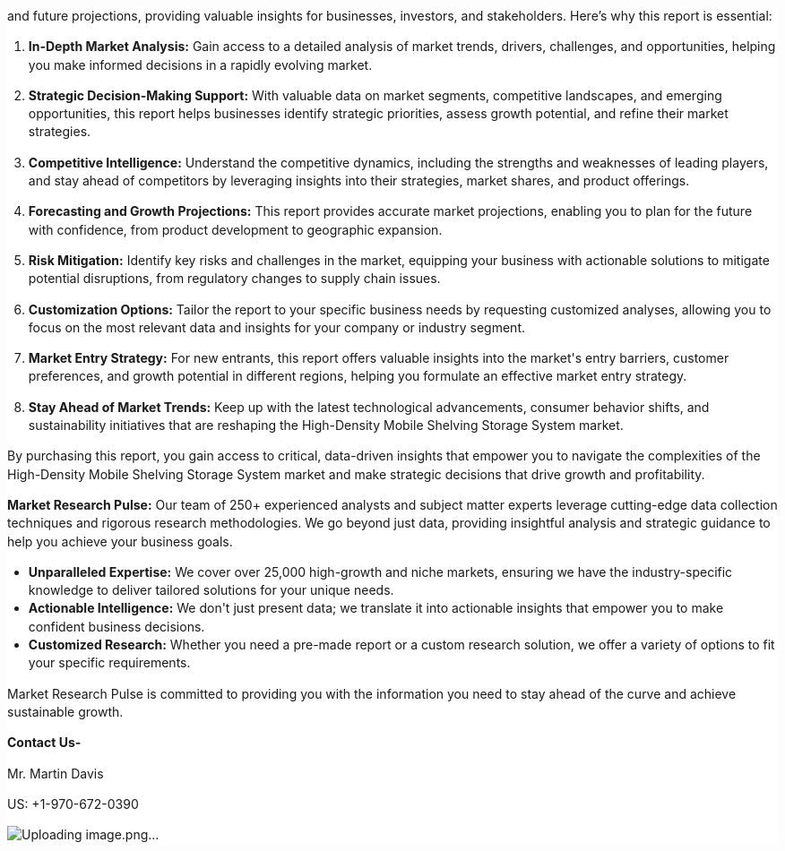 and future projections, providing valuable insights for businesses, investors, and stakeholders. Here&rsquo;s why this report is essential:</p><ol><li><p><strong>In-Depth Market Analysis:</strong> Gain access to a detailed analysis of market trends, drivers, challenges, and opportunities, helping you make informed decisions in a rapidly evolving market.</p></li><li><p><strong>Strategic Decision-Making Support:</strong> With valuable data on market segments, competitive landscapes, and emerging opportunities, this report helps businesses identify strategic priorities, assess growth potential, and refine their market strategies.</p></li><li><p><strong>Competitive Intelligence:</strong> Understand the competitive dynamics, including the strengths and weaknesses of leading players, and stay ahead of competitors by leveraging insights into their strategies, market shares, and product offerings.</p></li><li><p><strong>Forecasting and Growth Projections:</strong> This report provides accurate market projections, enabling you to plan for the future with confidence, from product development to geographic expansion.</p></li><li><p><strong>Risk Mitigation:</strong> Identify key risks and challenges in the market, equipping your business with actionable solutions to mitigate potential disruptions, from regulatory changes to supply chain issues.</p></li><li><p><strong>Customization Options:</strong> Tailor the report to your specific business needs by requesting customized analyses, allowing you to focus on the most relevant data and insights for your company or industry segment.</p></li><li><p><strong>Market Entry Strategy:</strong> For new entrants, this report offers valuable insights into the market's entry barriers, customer preferences, and growth potential in different regions, helping you formulate an effective market entry strategy.</p></li><li><p><strong>Stay Ahead of Market Trends:</strong> Keep up with the latest technological advancements, consumer behavior shifts, and sustainability initiatives that are reshaping the High-Density Mobile Shelving Storage System market.</p></li></ol><p>By purchasing this report, you gain access to critical, data-driven insights that empower you to navigate the complexities of the High-Density Mobile Shelving Storage System market and make strategic decisions that drive growth and profitability.</p><p><strong>Market Research Pulse:</strong>&nbsp;Our team of 250+ experienced analysts and subject matter experts leverage cutting-edge data collection techniques and rigorous research methodologies. We go beyond just data, providing insightful analysis and strategic guidance to help you achieve your business goals.</p><ul><li><strong>Unparalleled Expertise:</strong>&nbsp;We cover over 25,000 high-growth and niche markets, ensuring we have the industry-specific knowledge to deliver tailored solutions for your unique needs.</li><li><strong>Actionable Intelligence:</strong>&nbsp;We don't just present data; we translate it into actionable insights that empower you to make confident business decisions.</li><li><strong>Customized Research:</strong>&nbsp;Whether you need a pre-made report or a custom research solution, we offer a variety of options to fit your specific requirements.</li></ul><p>Market Research Pulse is committed to providing you with the information you need to stay ahead of the curve and achieve sustainable growth.</p><p><strong>Contact Us-</strong></p><p>Mr. Martin Davis</p><p>US: +1-970-672-0390</p>
![Uploading image.png…]()
